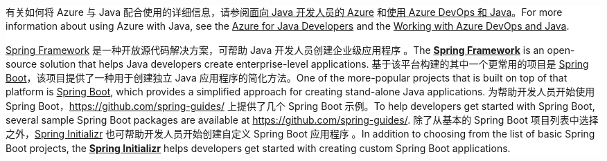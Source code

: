 <span data-ttu-id="b0063-163">有关如何将 Azure 与 Java 配合使用的详细信息，请参阅[面向 Java 开发人员的 Azure] 和[使用 Azure DevOps 和 Java]。</span><span class="sxs-lookup"><span data-stu-id="b0063-163">For more information about using Azure with Java, see the [Azure for Java Developers] and the [Working with Azure DevOps and Java].</span></span>

<span data-ttu-id="b0063-164">[Spring Framework] 是一种开放源代码解决方案，可帮助 Java 开发人员创建企业级应用程序  。</span><span class="sxs-lookup"><span data-stu-id="b0063-164">The **[Spring Framework]** is an open-source solution that helps Java developers create enterprise-level applications.</span></span> <span data-ttu-id="b0063-165">基于该平台构建的其中一个更常用的项目是 [Spring Boot]，该项目提供了一种用于创建独立 Java 应用程序的简化方法。</span><span class="sxs-lookup"><span data-stu-id="b0063-165">One of the more-popular projects that is built on top of that platform is [Spring Boot], which provides a simplified approach for creating stand-alone Java applications.</span></span> <span data-ttu-id="b0063-166">为帮助开发人员开始使用 Spring Boot，<https://github.com/spring-guides/> 上提供了几个 Spring Boot 示例。</span><span class="sxs-lookup"><span data-stu-id="b0063-166">To help developers get started with Spring Boot, several sample Spring Boot packages are available at <https://github.com/spring-guides/>.</span></span> <span data-ttu-id="b0063-167">除了从基本的 Spring Boot 项目列表中选择之外，[Spring Initializr] 也可帮助开发人员开始创建自定义 Spring Boot 应用程序  。</span><span class="sxs-lookup"><span data-stu-id="b0063-167">In addition to choosing from the list of basic Spring Boot projects, the **[Spring Initializr]** helps developers get started with creating custom Spring Boot applications.</span></span>



[Azure Cosmos DB Documentation]: /azure/cosmos-db/
[面向 Java 开发人员的 Azure]: /java/azure/
[Azure for Java Developers]: /java/azure/
[Build a SQL API app with Java]: /azure/cosmos-db/create-sql-api-java 
[Spring Data for Azure Cosmos DB SQL API]: https://azure.microsoft.com/blog/spring-data-azure-cosmos-db-nosql-data-access-on-azure/
[Spring Boot Document DB Starter for Azure]:https://github.com/Microsoft/azure-spring-boot-starters/tree/master/azure-documentdb-spring-boot-starter-sample
[free Azure account]: https://azure.microsoft.com/pricing/free-trial/
[使用 Azure DevOps 和 Java]: https://azure.microsoft.com/services/devops/java/
[Working with Azure DevOps and Java]: https://azure.microsoft.com/services/devops/java/
[MSDN subscriber benefits]: https://azure.microsoft.com/pricing/member-offers/msdn-benefits-details/
[Spring Boot]: http://projects.spring.io/spring-boot/
[Spring Initializr]: https://start.spring.io/
[Spring Framework]: https://spring.io/



[SCDB01]: ./media/configure-spring-app-with-cosmos-db-on-app-service-linux/SCDB01.png
[SCDB02]: ./media/configure-spring-app-with-cosmos-db-on-app-service-linux/SCDB02.png
